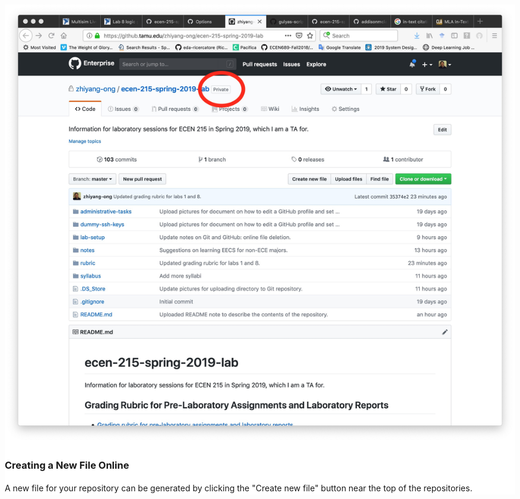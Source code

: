 ![Private repo indicator](https://github.com/eda-ricercatore/admin-notes/blob/main/tutorials/git-tutorial-pics/make-repo-private/private-repo-indicator.jpg)







###	Creating a New File Online

A new file for your repository can be generated by clicking the "Create new file" button near the top of the repositories.
